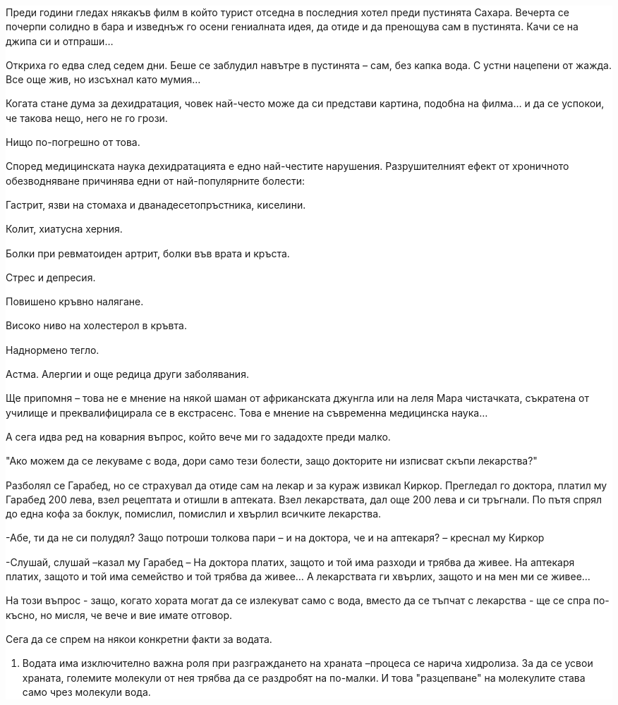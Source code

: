 

Преди години гледах някакъв филм в който турист отседна в последния хотел преди пустинята Сахара. Вечерта се почерпи солидно в бара и изведнъж го осени гениалната идея, да отиде и да пренощува сам в пустинята. Качи се на джипа си и отпраши…

Откриха го едва след седем дни. Беше се заблудил навътре в пустинята – сам, без капка вода. С устни нацепени от жажда. Все още жив, но изсъхнал като мумия…

Когата стане дума за дехидратация, човек най-често може да си представи картина, подобна на филма… и да се успокои, че такова нещо, него не го грози.

Нищо по-погрешно от това.

Според медицинската наука дехидратацията е едно най-честите нарушения. Разрушителният ефект от хроничното обезводняване причинява едни от най-популярните болести:

Гастрит, язви на стомаха и дванадесетопръстника, киселини.

Колит, хиатусна херния.

Болки при ревматоиден артрит, болки във врата и кръста.

Стрес и депресия.

Повишено кръвно налягане.

Високо ниво на холестерол в кръвта.

Наднормено тегло.

Астма. Алергии и още редица други заболявания.

Ще припомня – това не е мнение на някой шаман от африканската джунгла или на леля Мара чистачката, съкратена от училище и преквалифицирала се в екстрасенс. Това е мнение на съвременна медицинска наука…



А сега идва ред на коварния въпрос, който вече ми го зададохте преди малко.

"Ако можем да се лекуваме с вода, дори само тези болести, защо докторите ни изписват скъпи лекарства?"

Разболял се Гарабед, но се страхувал да отиде сам на лекар и за кураж извикал Киркор. Прегледал го доктора, платил му Гарабед 200 лева, взел рецептата и отишли в аптеката. Взел лекарствата, дал още 200 лева и си тръгнали. По пътя спрял до една кофа за боклук, помислил, помислил и хвърлил всичките лекарства.

-Абе, ти да не си полудял? Защо потроши толкова пари – и на доктора, че и на аптекаря? – креснал му Киркор

-Слушай, слушай –казал му Гарабед – На доктора платих, защото и той има разходи и трябва да живее. На аптекаря платих, защото и той има семейство и той трябва да живее… А лекарствата ги хвърлих, защото и на мен ми се живее…

На този въпрос - защо, когато хората могат да се излекуват само с вода, вместо да се тъпчат с лекарства - ще се спра по-късно, но мисля, че вече и вие имате отговор.


Сега да се спрем на някои конкретни факти за водата.

1. Водата има изключително важна роля при разграждането на храната –процеса се нарича хидролиза. За да се усвои храната, големите молекули от нея трябва да се раздробят на по-малки. И това "разцепване" на молекулите става само чрез молекули вода.
